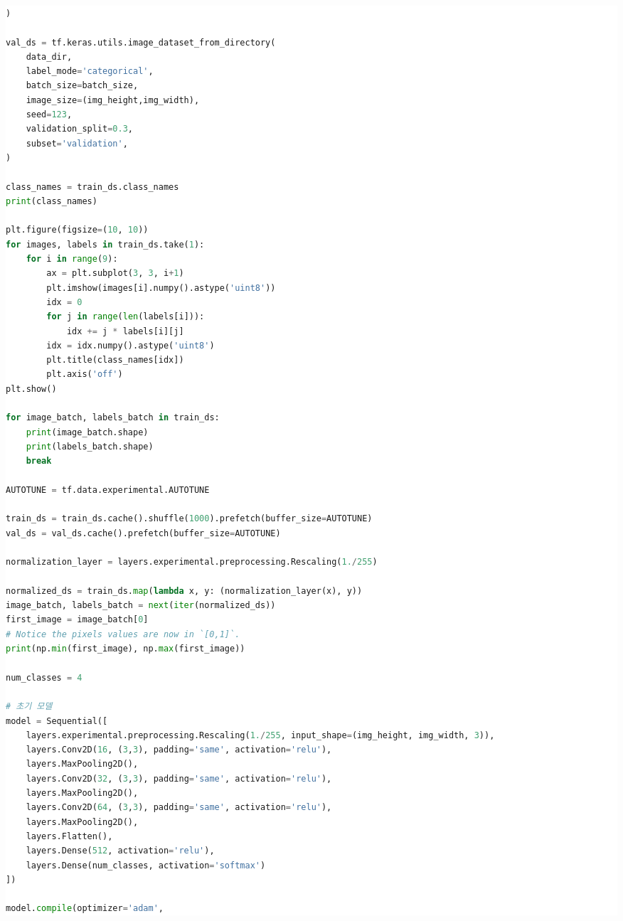 ```python
)

val_ds = tf.keras.utils.image_dataset_from_directory(
    data_dir,
    label_mode='categorical',
    batch_size=batch_size,
    image_size=(img_height,img_width),
    seed=123,
    validation_split=0.3,
    subset='validation',
)

class_names = train_ds.class_names
print(class_names)

plt.figure(figsize=(10, 10))
for images, labels in train_ds.take(1):
    for i in range(9):
        ax = plt.subplot(3, 3, i+1)
        plt.imshow(images[i].numpy().astype('uint8'))
        idx = 0
        for j in range(len(labels[i])):
            idx += j * labels[i][j]
        idx = idx.numpy().astype('uint8')
        plt.title(class_names[idx])
        plt.axis('off')
plt.show()

for image_batch, labels_batch in train_ds:
    print(image_batch.shape)
    print(labels_batch.shape)
    break

AUTOTUNE = tf.data.experimental.AUTOTUNE

train_ds = train_ds.cache().shuffle(1000).prefetch(buffer_size=AUTOTUNE)
val_ds = val_ds.cache().prefetch(buffer_size=AUTOTUNE)

normalization_layer = layers.experimental.preprocessing.Rescaling(1./255)

normalized_ds = train_ds.map(lambda x, y: (normalization_layer(x), y))
image_batch, labels_batch = next(iter(normalized_ds))
first_image = image_batch[0]
# Notice the pixels values are now in `[0,1]`.
print(np.min(first_image), np.max(first_image))

num_classes = 4

# 초기 모델
model = Sequential([
    layers.experimental.preprocessing.Rescaling(1./255, input_shape=(img_height, img_width, 3)),
    layers.Conv2D(16, (3,3), padding='same', activation='relu'),
    layers.MaxPooling2D(),
    layers.Conv2D(32, (3,3), padding='same', activation='relu'),
    layers.MaxPooling2D(),
    layers.Conv2D(64, (3,3), padding='same', activation='relu'),
    layers.MaxPooling2D(),
    layers.Flatten(),
    layers.Dense(512, activation='relu'),
    layers.Dense(num_classes, activation='softmax')
])

model.compile(optimizer='adam',
```